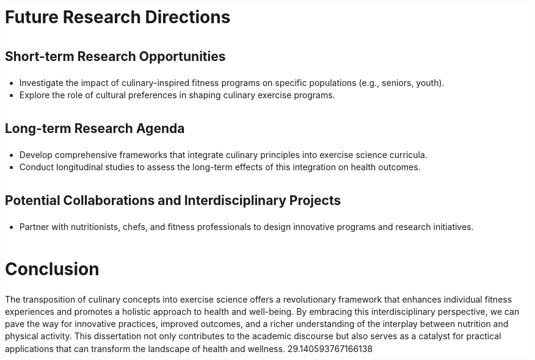 # Future Research Directions

## Short-term Research Opportunities

- Investigate the impact of culinary-inspired fitness programs on specific populations (e.g., seniors, youth).
- Explore the role of cultural preferences in shaping culinary exercise programs.

## Long-term Research Agenda

- Develop comprehensive frameworks that integrate culinary principles into exercise science curricula.
- Conduct longitudinal studies to assess the long-term effects of this integration on health outcomes.

## Potential Collaborations and Interdisciplinary Projects

- Partner with nutritionists, chefs, and fitness professionals to design innovative programs and research initiatives.

# Conclusion

The transposition of culinary concepts into exercise science offers a revolutionary framework that enhances individual fitness experiences and promotes a holistic approach to health and well-being. By embracing this interdisciplinary perspective, we can pave the way for innovative practices, improved outcomes, and a richer understanding of the interplay between nutrition and physical activity. This dissertation not only contributes to the academic discourse but also serves as a catalyst for practical applications that can transform the landscape of health and wellness. 29.140593767166138